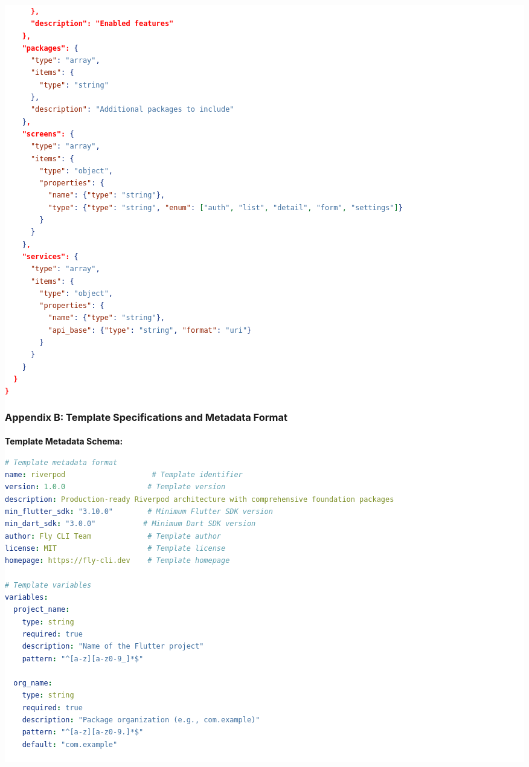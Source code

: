 ```json
      },
      "description": "Enabled features"
    },
    "packages": {
      "type": "array",
      "items": {
        "type": "string"
      },
      "description": "Additional packages to include"
    },
    "screens": {
      "type": "array",
      "items": {
        "type": "object",
        "properties": {
          "name": {"type": "string"},
          "type": {"type": "string", "enum": ["auth", "list", "detail", "form", "settings"]}
        }
      }
    },
    "services": {
      "type": "array",
      "items": {
        "type": "object",
        "properties": {
          "name": {"type": "string"},
          "api_base": {"type": "string", "format": "uri"}
        }
      }
    }
  }
}
```

### Appendix B: Template Specifications and Metadata Format

**Template Metadata Schema:**
```yaml
# Template metadata format
name: riverpod                    # Template identifier
version: 1.0.0                   # Template version
description: Production-ready Riverpod architecture with comprehensive foundation packages
min_flutter_sdk: "3.10.0"        # Minimum Flutter SDK version
min_dart_sdk: "3.0.0"           # Minimum Dart SDK version
author: Fly CLI Team             # Template author
license: MIT                     # Template license
homepage: https://fly-cli.dev    # Template homepage

# Template variables
variables:
  project_name:
    type: string
    required: true
    description: "Name of the Flutter project"
    pattern: "^[a-z][a-z0-9_]*$"
    
  org_name:
    type: string
    required: true
    description: "Package organization (e.g., com.example)"
    pattern: "^[a-z][a-z0-9.]*$"
    default: "com.example"
    
```
